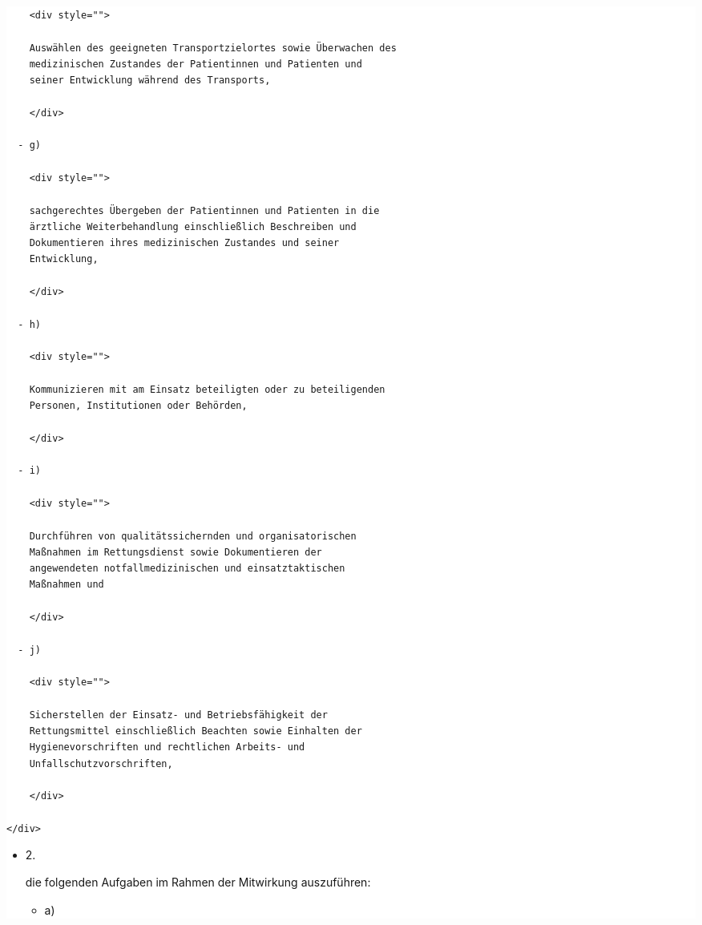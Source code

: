         <div style="">
        
        Auswählen des geeigneten Transportzielortes sowie Überwachen des
        medizinischen Zustandes der Patientinnen und Patienten und
        seiner Entwicklung während des Transports,
        
        </div>
    
      - g)
        
        <div style="">
        
        sachgerechtes Übergeben der Patientinnen und Patienten in die
        ärztliche Weiterbehandlung einschließlich Beschreiben und
        Dokumentieren ihres medizinischen Zustandes und seiner
        Entwicklung,
        
        </div>
    
      - h)
        
        <div style="">
        
        Kommunizieren mit am Einsatz beteiligten oder zu beteiligenden
        Personen, Institutionen oder Behörden,
        
        </div>
    
      - i)
        
        <div style="">
        
        Durchführen von qualitätssichernden und organisatorischen
        Maßnahmen im Rettungsdienst sowie Dokumentieren der
        angewendeten notfallmedizinischen und einsatztaktischen
        Maßnahmen und
        
        </div>
    
      - j)
        
        <div style="">
        
        Sicherstellen der Einsatz- und Betriebsfähigkeit der
        Rettungsmittel einschließlich Beachten sowie Einhalten der
        Hygienevorschriften und rechtlichen Arbeits- und
        Unfallschutzvorschriften,
        
        </div>
    
    </div>

  - 2\.
    
    <div style="">
    
    die folgenden Aufgaben im Rahmen der Mitwirkung auszuführen:
    
      - a)
        
        <div style="">
        